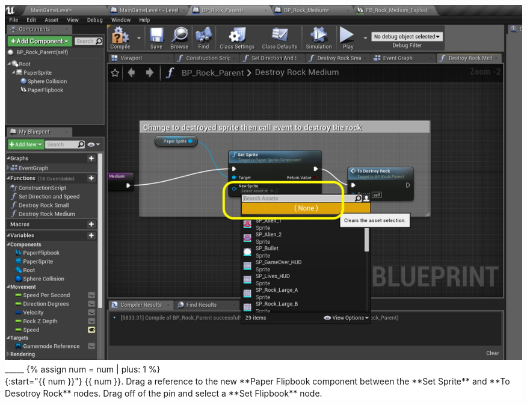<img src="images/MediumDestroySetSpriteToNone.jpg"  class= "img-fluid"  alt="Create new sprite with button">  
</div>
</div>
_____ 
{% assign num = num | plus: 1 %}
<div class = "row">
<div class="col-12 col-lg-4 col align-self-center">
<div markdown = "1">
{:start="{{ num }}"}
{{ num }}. Drag a reference to the new **Paper Flipbook component between the **Set Sprite** and **To Desotroy Rock** nodes.  Drag off of the pin and select a **Set Flipbook** node.
</div>
</div>
<div class="col-12 col-lg-8">